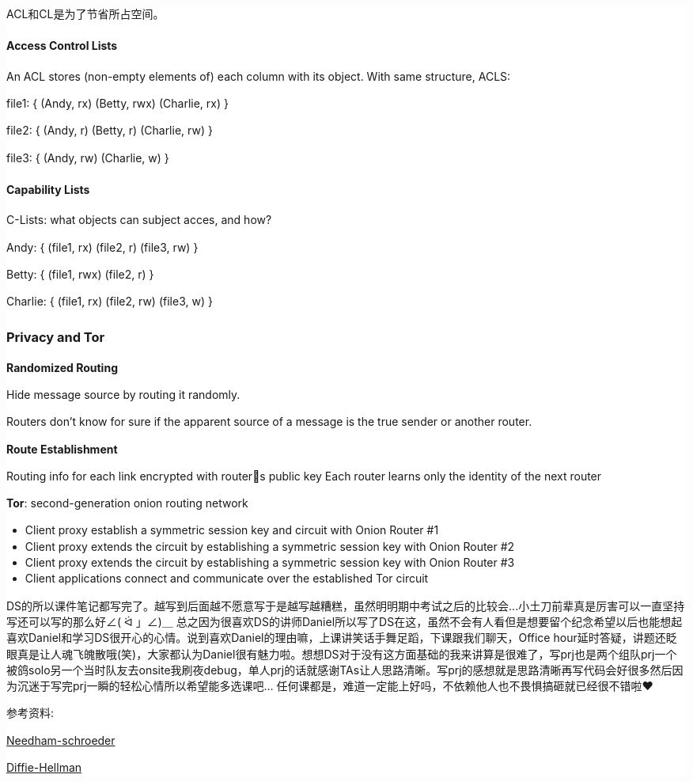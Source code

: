 ACL和CL是为了节省所占空间。

#### Access Control Lists

An ACL stores (non-empty elements of) each column with its object. With same structure, ACLS:

file1: { (Andy, rx) (Betty, rwx) (Charlie, rx) }  

file2: { (Andy, r) (Betty, r) (Charlie, rw) }  

file3: { (Andy, rw) (Charlie, w) }

#### Capability Lists

C-Lists: what objects can subject acces, and how?

Andy: { (file1, rx) (file2, r) (file3, rw) } 

Betty: { (file1, rwx) (file2, r) } 

Charlie: { (file1, rx) (file2, rw) (file3, w) }

### Privacy and Tor

**Randomized Routing**

Hide message source by routing it randomly.

Routers don’t know for sure if the apparent source of a message is the true sender or another router.

**Route Establishment**

Routing info for each link encrypted with routers public key Each router learns only the identity of the next router

**Tor**: second-generation onion routing network

* Client proxy establish a symmetric session key and circuit with Onion Router #1
* Client proxy extends the circuit by establishing a symmetric session key with Onion Router #2
* Client proxy extends the circuit by establishing a symmetric session key with Onion Router #3
* Client applications connect and communicate over the established Tor circuit



DS的所以课件笔记都写完了。越写到后面越不愿意写于是越写越糟糕，虽然明明期中考试之后的比较会...小土刀前辈真是厉害可以一直坚持写还可以写的那么好∠( ᐛ 」∠)＿ 总之因为很喜欢DS的讲师Daniel所以写了DS在这，虽然不会有人看但是想要留个纪念希望以后也能想起喜欢Daniel和学习DS很开心的心情。说到喜欢Daniel的理由嘛，上课讲笑话手舞足蹈，下课跟我们聊天，Office hour延时答疑，讲题还眨眼真是让人魂飞魄散哦(笑)，大家都认为Daniel很有魅力啦。想想DS对于没有这方面基础的我来讲算是很难了，写prj也是两个组队prj一个被鸽solo另一个当时队友去onsite我刷夜debug，单人prj的话就感谢TAs让人思路清晰。写prj的感想就是思路清晰再写代码会好很多然后因为沉迷于写完prj一瞬的轻松心情所以希望能多选课吧… 任何课都是，难道一定能上好吗，不依赖他人也不畏惧搞砸就已经很不错啦❤ 



参考资料:

[Needham-schroeder](http://en.wikipedia.org/wiki/Needham-Schroeder_protocol) 

[Diffie-Hellman](http://en.wikipedia.org/wiki/Diffie-Hellman_key_exchange)
